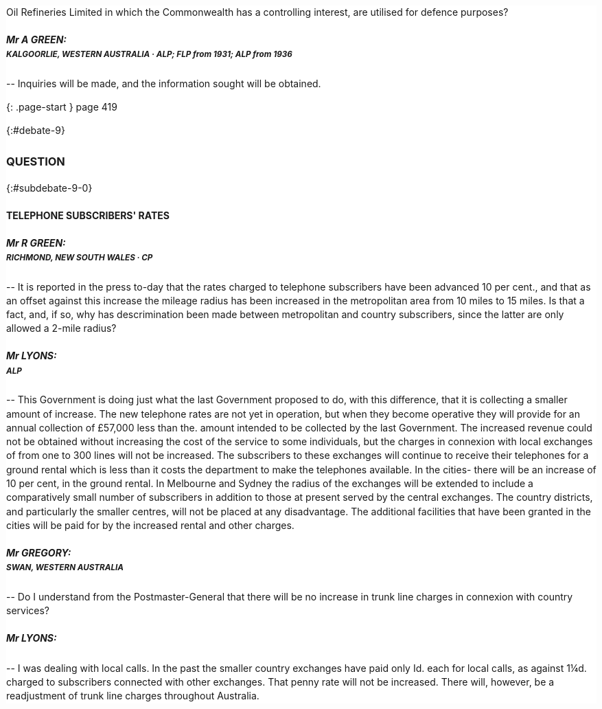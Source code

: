 Oil Refineries Limited in which the Commonwealth has a controlling interest, are utilised for defence purposes? 

##### Mr A GREEN:<br><small class="text-muted">KALGOORLIE, WESTERN AUSTRALIA &middot; ALP; FLP from 1931; ALP from 1936</small>

-- Inquiries will be made, and the information sought will be obtained. 

{: .page-start }
page 419

{:#debate-9}
### QUESTION

{:#subdebate-9-0}
#### TELEPHONE SUBSCRIBERS' RATES

##### Mr R GREEN:<br><small class="text-muted">RICHMOND, NEW SOUTH WALES &middot; CP</small>

-- It is reported in the press to-day that the rates charged to telephone subscribers have been advanced 10 per cent., and that as an offset against this increase the mileage radius has been increased in the metropolitan area from 10 miles to 15 miles. Is that a fact, and, if so, why has  descrimination  been made between metropolitan and country subscribers, since the latter are only allowed a 2-mile radius? 

##### Mr LYONS:<br><small class="text-muted">ALP</small>

-- This Government is doing just what the last Government proposed to do, with this difference, that it is collecting a smaller amount of increase. The new telephone rates are not yet in operation, but when they become operative they will provide for an annual collection of £57,000 less than the. amount intended to be collected by the last Government. The increased revenue could not be obtained without increasing the cost of the service to some individuals, but the charges in connexion with local exchanges of from one to 300 lines will not be increased. The subscribers to these exchanges will continue to receive their telephones for a ground rental which is less than it costs the department to make the telephones available. In the cities- there will be an increase of 10 per cent, in the ground rental. In Melbourne and Sydney the radius of the exchanges will be extended to include a comparatively small number of subscribers in addition to those at present served by the central exchanges. The country districts, and particularly the smaller centres, will not be placed at any disadvantage. The additional facilities that have been granted in the cities will be paid for by the increased rental and other charges. 

##### Mr GREGORY:<br><small class="text-muted">SWAN, WESTERN AUSTRALIA</small>

-- Do I understand from the Postmaster-General that there will be no increase in trunk line charges in connexion with country services? 

##### Mr LYONS:

-- I was dealing with local calls. In the past the smaller country exchanges have paid only Id. each for local calls, as against  1¼d.  charged to subscribers connected with other exchanges. That penny rate will not be increased. There will, however, be a readjustment of trunk line charges throughout Australia. 
